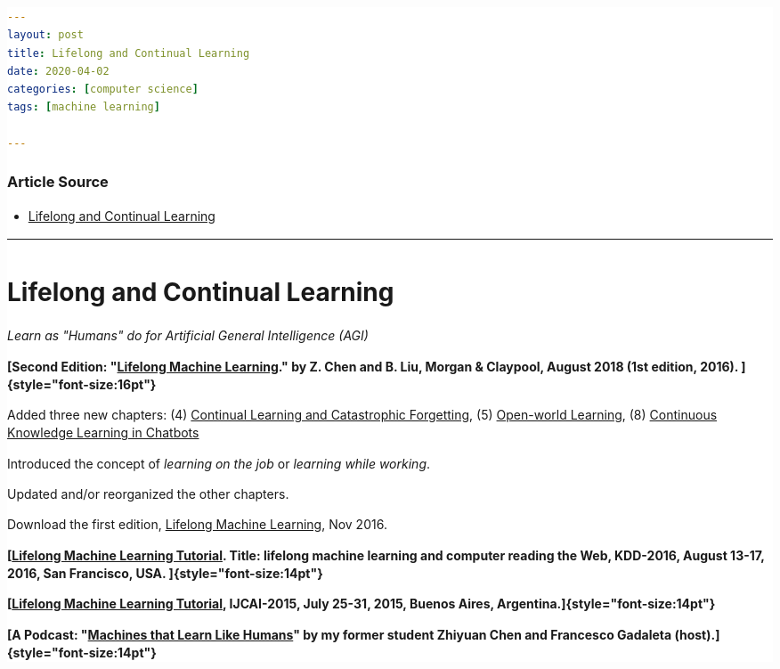 ```yaml
---
layout: post
title: Lifelong and Continual Learning
date: 2020-04-02
categories: [computer science]
tags: [machine learning]

---
```


### Article Source
* [Lifelong and Continual Learning](https://www.cs.uic.edu/~liub/lifelong-learning.html)

----


# Lifelong and Continual Learning

*Learn as "Humans" do for Artificial General Intelligence (AGI)*

**[Second Edition: "[Lifelong Machine
Learning](https://www.cs.uic.edu/~liub/lifelong-machine-learning.html)."
by Z. Chen and B. Liu, Morgan & Claypool, August 2018 (1st edition,
2016). ]{style="font-size:16pt"}**

Added three new chapters: (4) [Continual Learning and Catastrophic
Forgetting](http://www.cs.uic.edu/~liub/lifelong-learning/continual-learning.pdf),
(5) [Open-world
Learning](http://www.cs.uic.edu/~liub/lifelong-learning/open-world-learning.pdf),
(8) [Continuous Knowledge Learning in
Chatbots](http://www.cs.uic.edu/~liub/lifelong-learning/lifelong-learning-in-dialogues.pdf)

Introduced the concept of *learning on the job* or *learning while
working*.

Updated and/or reorganized the other chapters.

Download the first edition, [Lifelong Machine
Learning](https://www.cs.uic.edu/~liub/2016-Lifelong-Machine-Learning-final.pdf),
Nov 2016.


**[[Lifelong Machine Learning
Tutorial](http://www.cs.uic.edu/~liub/Lifelong-Machine-Learning-Tutorial-KDD-2016.pdf).
Title: lifelong machine learning and computer reading the Web, KDD-2016,
August 13-17, 2016, San Francisco, USA. ]{style="font-size:14pt"}**

**[[Lifelong Machine Learning
Tutorial](http://www.cs.uic.edu/~liub/IJCAI15-tutorial.html),
IJCAI-2015, July 25-31, 2015, Buenos Aires,
Argentina.]{style="font-size:14pt"}**

**[A Podcast: "[Machines that Learn Like
Humans](http://worldofpiggy.com/podcast/2017/03/28/lifelong-machine-learning/)"
by my former student Zhiyuan Chen and Francesco Gadaleta
(host).]{style="font-size:14pt"}**

